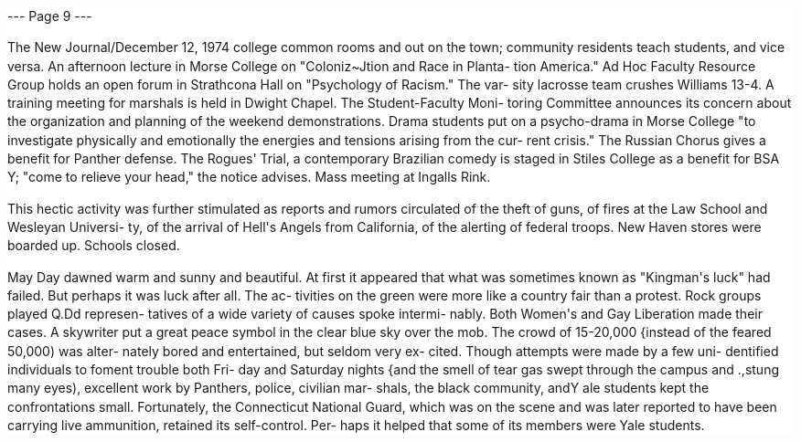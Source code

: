 
--- Page 9 ---

The New Journal/December 12, 1974 
college common rooms and out on the town; 
community residents teach students, and 
vice versa. An afternoon lecture in Morse 
College on "Coloniz~Jtion and Race in Planta-
tion America." Ad Hoc Faculty Resource 
Group holds an open forum in Strathcona 
Hall on "Psychology of Racism." The var-
sity lacrosse team crushes Williams 13-4. A 
training meeting for marshals is held in 
Dwight Chapel. The Student-Faculty Moni-
toring Committee announces its concern 
about the organization and planning of the 
weekend demonstrations. Drama students 
put on a psycho-drama in Morse College "to 
investigate physically and emotionally the 
energies and tensions arising from the cur-
rent crisis." The Russian Chorus gives a 
benefit for Panther defense. The Rogues' 
Trial, a contemporary Brazilian comedy is 
staged in Stiles College as a benefit for 
BSA Y; "come to relieve your head," the 
notice advises. Mass meeting at Ingalls 
Rink. 

This hectic activity was further stimulated as 
reports and rumors circulated of the theft of guns, 
of fires at the Law School and Wesleyan Universi-
ty, of the arrival of Hell's Angels from California, 
of the alerting of federal troops. New Haven 
stores were boarded up. Schools closed. 

May Day dawned warm and sunny and 
beautiful. At first it appeared that what was 
sometimes known as "Kingman's luck" had 
failed. But perhaps it was luck after all. The ac-
tivities on the green were more like a country fair 
than a protest. Rock groups played Q.Dd represen-
tatives of a wide variety of causes spoke intermi-
nably. Both Women's and Gay Liberation made 
their cases. A skywriter put a great peace symbol 
in the clear blue sky over the mob. The crowd of 
15-20,000 {instead of the feared 50,000) was alter-
nately bored and entertained, but seldom very ex-
cited. Though attempts were made by a few uni-
dentified individuals to foment trouble both Fri-
day and Saturday nights {and the smell of tear gas 
swept through the campus and .,stung many eyes), 
excellent work by Panthers, police, civilian mar-
shals, the black community, andY ale students 
kept the confrontations small. Fortunately, the 
Connecticut National Guard, which was on the 
scene and was later reported to have been carrying 
live ammunition, retained its self-control. Per-
haps it helped that some of its members were 
Yale students. 
